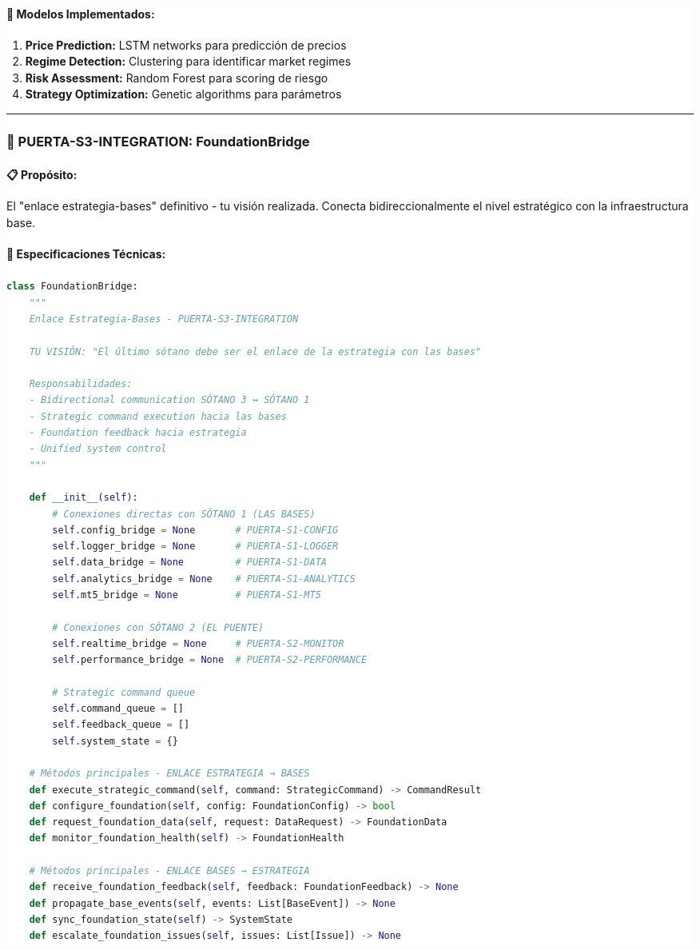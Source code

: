 #### **🎯 Modelos Implementados:**
1. **Price Prediction:** LSTM networks para predicción de precios
2. **Regime Detection:** Clustering para identificar market regimes
3. **Risk Assessment:** Random Forest para scoring de riesgo
4. **Strategy Optimization:** Genetic algorithms para parámetros

---

### **🌉 PUERTA-S3-INTEGRATION: FoundationBridge**

#### **📋 Propósito:**
El "enlace estrategia-bases" definitivo - tu visión realizada. Conecta bidireccionalmente el nivel estratégico con la infraestructura base.

#### **🔧 Especificaciones Técnicas:**
```python
class FoundationBridge:
    """
    Enlace Estrategia-Bases - PUERTA-S3-INTEGRATION
    
    TU VISIÓN: "El último sótano debe ser el enlace de la estrategia con las bases"
    
    Responsabilidades:
    - Bidirectional communication SÓTANO 3 ↔ SÓTANO 1
    - Strategic command execution hacia las bases
    - Foundation feedback hacia estrategia
    - Unified system control
    """
    
    def __init__(self):
        # Conexiones directas con SÓTANO 1 (LAS BASES)
        self.config_bridge = None       # PUERTA-S1-CONFIG
        self.logger_bridge = None       # PUERTA-S1-LOGGER  
        self.data_bridge = None         # PUERTA-S1-DATA
        self.analytics_bridge = None    # PUERTA-S1-ANALYTICS
        self.mt5_bridge = None          # PUERTA-S1-MT5
        
        # Conexiones con SÓTANO 2 (EL PUENTE)
        self.realtime_bridge = None     # PUERTA-S2-MONITOR
        self.performance_bridge = None  # PUERTA-S2-PERFORMANCE
        
        # Strategic command queue
        self.command_queue = []
        self.feedback_queue = []
        self.system_state = {}
    
    # Métodos principales - ENLACE ESTRATEGIA → BASES
    def execute_strategic_command(self, command: StrategicCommand) -> CommandResult
    def configure_foundation(self, config: FoundationConfig) -> bool
    def request_foundation_data(self, request: DataRequest) -> FoundationData
    def monitor_foundation_health(self) -> FoundationHealth
    
    # Métodos principales - ENLACE BASES → ESTRATEGIA  
    def receive_foundation_feedback(self, feedback: FoundationFeedback) -> None
    def propagate_base_events(self, events: List[BaseEvent]) -> None
    def sync_foundation_state(self) -> SystemState
    def escalate_foundation_issues(self, issues: List[Issue]) -> None
```

